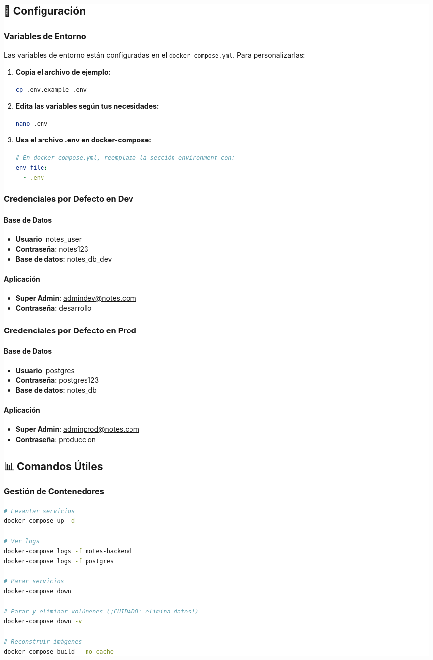 ## 🔧 Configuración

### Variables de Entorno

Las variables de entorno están configuradas en el `docker-compose.yml`. Para personalizarlas:

1. **Copia el archivo de ejemplo:**
   ```bash
   cp .env.example .env
   ```

2. **Edita las variables según tus necesidades:**
   ```bash
   nano .env
   ```

3. **Usa el archivo .env en docker-compose:**
   ```yaml
   # En docker-compose.yml, reemplaza la sección environment con:
   env_file:
     - .env
   ```

### Credenciales por Defecto en Dev

#### Base de Datos
- **Usuario**: notes_user
- **Contraseña**: notes123
- **Base de datos**: notes_db_dev

#### Aplicación
- **Super Admin**: admindev@notes.com
- **Contraseña**: desarrollo

### Credenciales por Defecto en Prod

#### Base de Datos
- **Usuario**: postgres
- **Contraseña**: postgres123
- **Base de datos**: notes_db

#### Aplicación
- **Super Admin**: adminprod@notes.com
- **Contraseña**: produccion

## 📊 Comandos Útiles

### Gestión de Contenedores

```bash
# Levantar servicios
docker-compose up -d

# Ver logs
docker-compose logs -f notes-backend
docker-compose logs -f postgres

# Parar servicios
docker-compose down

# Parar y eliminar volúmenes (¡CUIDADO: elimina datos!)
docker-compose down -v

# Reconstruir imágenes
docker-compose build --no-cache
```